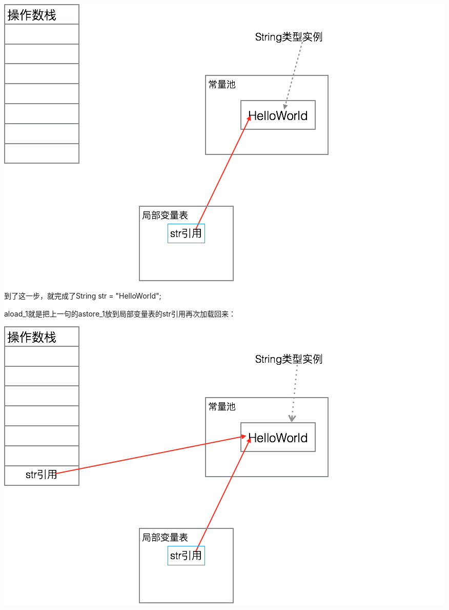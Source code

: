 ![](../../images/basic/byte_code/string/byte_eg_2.png)
 

到了这一步，就完成了String str = "HelloWorld";

aload_1就是把上一句的astore_1放到局部变量表的str引用再次加载回来：

![](../../images/basic/byte_code/string/byte_eg_3.png)
